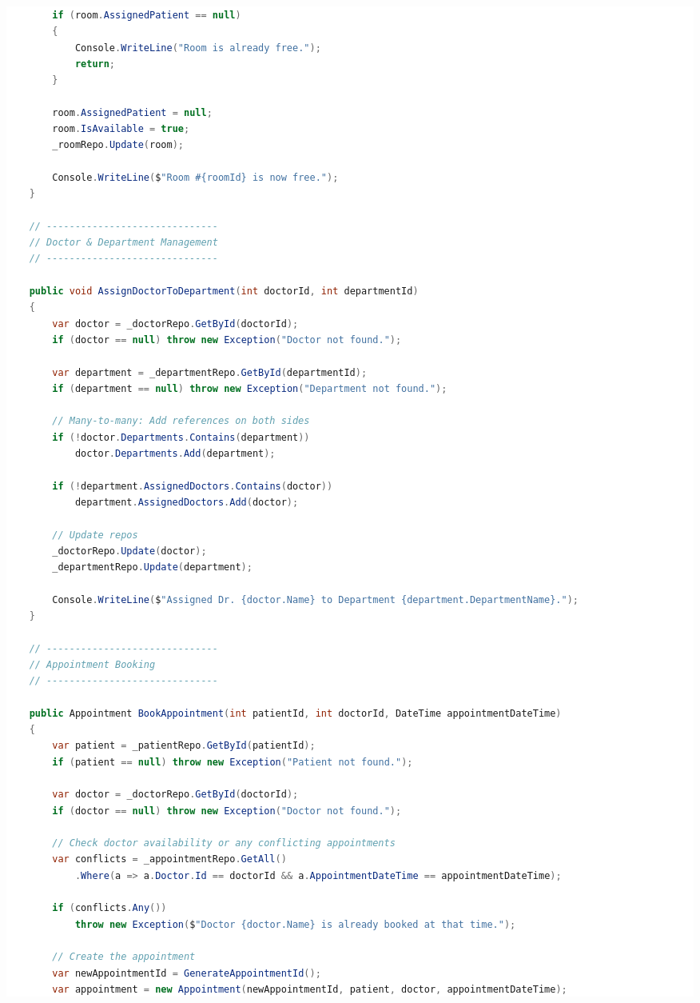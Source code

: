 ```csharp
        if (room.AssignedPatient == null)
        {
            Console.WriteLine("Room is already free.");
            return;
        }

        room.AssignedPatient = null;
        room.IsAvailable = true;
        _roomRepo.Update(room);

        Console.WriteLine($"Room #{roomId} is now free.");
    }

    // ------------------------------
    // Doctor & Department Management
    // ------------------------------

    public void AssignDoctorToDepartment(int doctorId, int departmentId)
    {
        var doctor = _doctorRepo.GetById(doctorId);
        if (doctor == null) throw new Exception("Doctor not found.");

        var department = _departmentRepo.GetById(departmentId);
        if (department == null) throw new Exception("Department not found.");

        // Many-to-many: Add references on both sides
        if (!doctor.Departments.Contains(department))
            doctor.Departments.Add(department);

        if (!department.AssignedDoctors.Contains(doctor))
            department.AssignedDoctors.Add(doctor);

        // Update repos
        _doctorRepo.Update(doctor);
        _departmentRepo.Update(department);

        Console.WriteLine($"Assigned Dr. {doctor.Name} to Department {department.DepartmentName}.");
    }

    // ------------------------------
    // Appointment Booking
    // ------------------------------

    public Appointment BookAppointment(int patientId, int doctorId, DateTime appointmentDateTime)
    {
        var patient = _patientRepo.GetById(patientId);
        if (patient == null) throw new Exception("Patient not found.");

        var doctor = _doctorRepo.GetById(doctorId);
        if (doctor == null) throw new Exception("Doctor not found.");

        // Check doctor availability or any conflicting appointments
        var conflicts = _appointmentRepo.GetAll()
            .Where(a => a.Doctor.Id == doctorId && a.AppointmentDateTime == appointmentDateTime);

        if (conflicts.Any())
            throw new Exception($"Doctor {doctor.Name} is already booked at that time.");

        // Create the appointment
        var newAppointmentId = GenerateAppointmentId();
        var appointment = new Appointment(newAppointmentId, patient, doctor, appointmentDateTime);

```